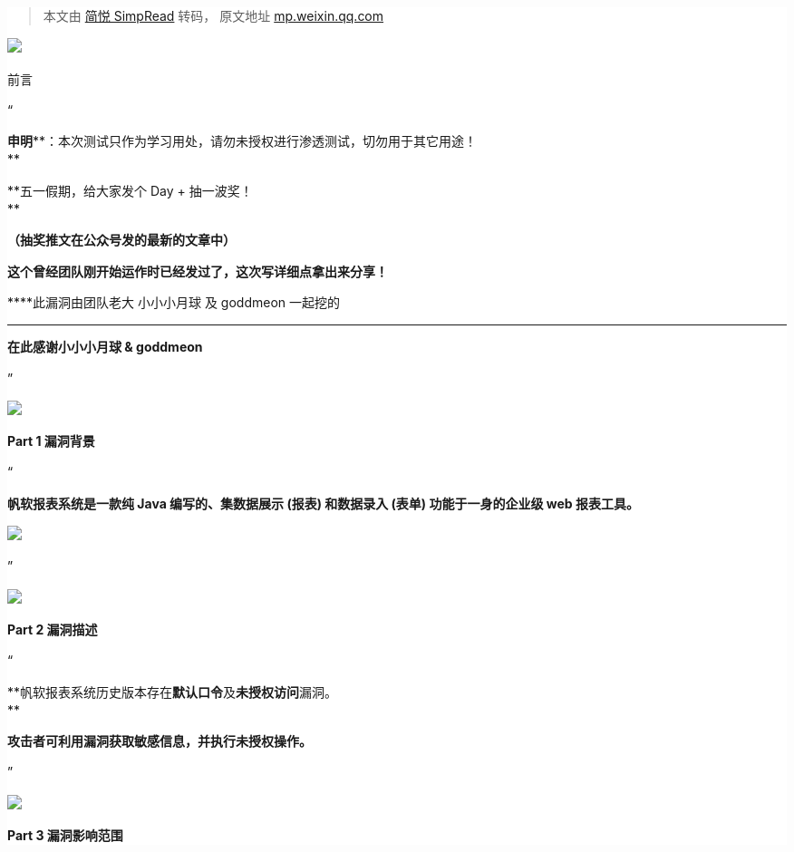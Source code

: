 > 本文由 [简悦 SimpRead](http://ksria.com/simpread/) 转码， 原文地址 [mp.weixin.qq.com](https://mp.weixin.qq.com/s/nltw2N8_MB87UosnGDv6kA)

![](https://mmbiz.qpic.cn/mmbiz_png/OBLmObCsZtRhFM3KeDj0QMtHtS04jFyCfsXLsRytlX5oAxgTNL5dYAAe5swJaOREVqksBqdUW8nzibErssPRu5w/640?wx_fmt=png)

前言  

“

**申明****：本次测试只作为学习用处，请勿未授权进行渗透测试，切勿用于其它用途！  
**

**五一假期，给大家发个 Day + 抽一波奖！  
**

**（抽奖推文在公众号发的最新的文章中）**

**这个曾经团队刚开始运作时已经发过了，这次写详细点拿出来分享！**  

****此漏洞由团队老大 小小小月球 及 goddmeon 一起挖的  
****

**在此感谢****小小小月球 & goddmeon******  

”

![](https://mmbiz.qpic.cn/mmbiz_png/OBLmObCsZtRhFM3KeDj0QMtHtS04jFyCfsXLsRytlX5oAxgTNL5dYAAe5swJaOREVqksBqdUW8nzibErssPRu5w/640?wx_fmt=png)

****Part 1 漏洞背景****

  

  

  

“

**帆软报表系统是一款纯 Java 编写的、集数据展示 (报表) 和数据录入 (表单) 功能于一身的企业级 web 报表工具。**

![](https://mmbiz.qpic.cn/mmbiz_png/EWF7rQrfibGYicfDqs81xf6p95jt0twSBCia9ATjLySiaBSb89uAUJuntHL2jnMlOH4aPiaqN6Ro7Oiaxe1tM0ic4asHg/640?wx_fmt=png)

”

![](https://mmbiz.qpic.cn/mmbiz_png/OBLmObCsZtRhFM3KeDj0QMtHtS04jFyCfsXLsRytlX5oAxgTNL5dYAAe5swJaOREVqksBqdUW8nzibErssPRu5w/640?wx_fmt=png)

****Part 2 漏洞描述****

  

“

**帆软报表系统历史版本存在****默认口令****及****未授权访问****漏洞。  
**

**攻击者可利用漏洞获取敏感信息，并执行未授权操作。**  

”

![](https://mmbiz.qpic.cn/mmbiz_png/OBLmObCsZtRhFM3KeDj0QMtHtS04jFyCfsXLsRytlX5oAxgTNL5dYAAe5swJaOREVqksBqdUW8nzibErssPRu5w/640?wx_fmt=png)

****Part 3 漏洞影响范围****
